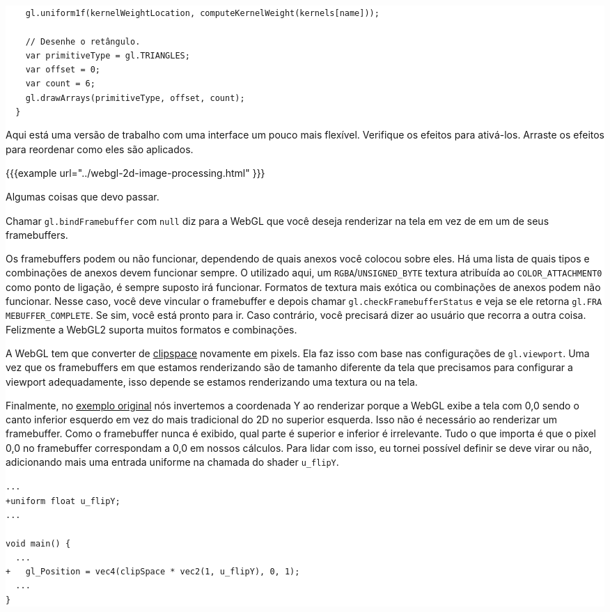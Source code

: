 ```
    gl.uniform1f(kernelWeightLocation, computeKernelWeight(kernels[name]));

    // Desenhe o retângulo.
    var primitiveType = gl.TRIANGLES;
    var offset = 0;
    var count = 6;
    gl.drawArrays(primitiveType, offset, count);
  }
```

Aqui está uma versão de trabalho com uma interface um pouco mais flexível. Verifique os efeitos
para ativá-los. Arraste os efeitos para reordenar como eles são aplicados.

{{{example url="../webgl-2d-image-processing.html" }}}

Algumas coisas que devo passar.

Chamar `gl.bindFramebuffer` com `null` diz para a WebGL que você deseja renderizar
na tela em vez de em um de seus framebuffers.

Os framebuffers podem ou não funcionar, dependendo de quais anexos você
colocou sobre eles. Há uma lista de quais tipos e combinações de anexos
devem funcionar sempre. O utilizado aqui, um `RGBA`/`UNSIGNED_BYTE` textura
atribuída ao `COLOR_ATTACHMENT0` como ponto de ligação, é sempre suposto irá funcionar.
Formatos de textura mais exótica ou combinações de anexos podem não funcionar.
Nesse caso, você deve vincular o framebuffer e depois chamar
`gl.checkFramebufferStatus` e veja se ele retorna `gl.FRAMEBUFFER_COMPLETE`.
Se sim, você está pronto para ir. Caso contrário, você precisará dizer ao usuário que
recorra a outra coisa. Felizmente a WebGL2 suporta muitos formatos e combinações.

A WebGL tem que converter de [clipspace](webgl-fundamentals.html) novamente em pixels.
Ela faz isso com base nas configurações de `gl.viewport`. Uma vez que os framebuffers
em que estamos renderizando são de tamanho diferente da tela que precisamos para configurar
a viewport adequadamente, isso depende se estamos renderizando uma textura ou na tela.

Finalmente, no [exemplo original](webgl-fundamentals.html) nós invertemos a
coordenada Y ao renderizar porque a WebGL exibe a tela com 0,0 sendo o canto
inferior esquerdo em vez do mais tradicional do 2D no superior esquerda. Isso não é
necessário ao renderizar um framebuffer. Como o framebuffer nunca é exibido,
qual parte é superior e inferior é irrelevante. Tudo o que importa é
que o pixel 0,0 no framebuffer correspondam a 0,0 em nossos cálculos.
Para lidar com isso, eu tornei possível definir se deve virar ou não,
adicionando mais uma entrada uniforme na chamada do shader `u_flipY`.

```
...
+uniform float u_flipY;
...

void main() {
  ...
+   gl_Position = vec4(clipSpace * vec2(1, u_flipY), 0, 1);
  ...
}
```
